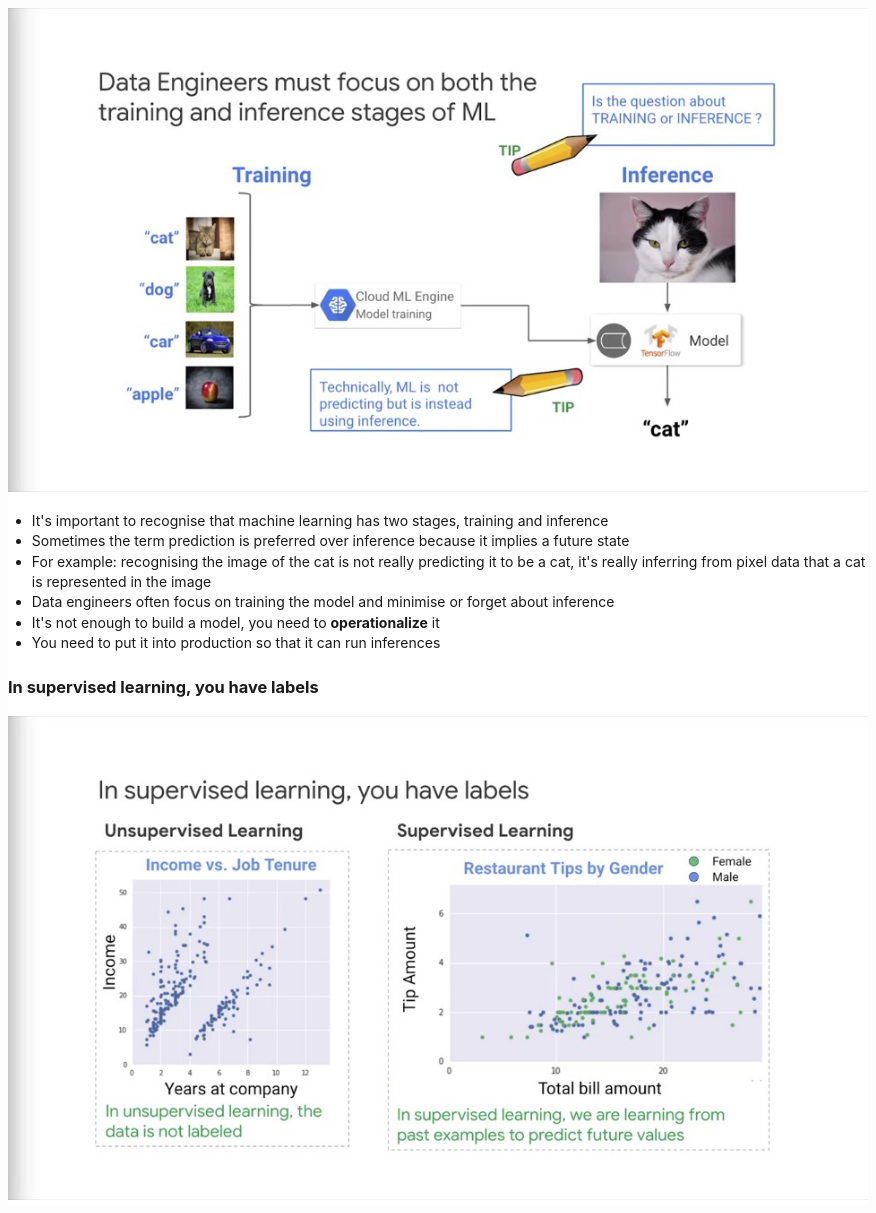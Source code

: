 ![train-inference](./imgs/train-inference.jpg)

- It's important to recognise that machine learning has two stages, training and inference
- Sometimes the term prediction is preferred over inference because it implies a future state
- For example: recognising the image of the cat is not really predicting it to be a cat, it's really inferring from pixel data that a cat is represented in the image
- Data engineers often focus on training the model and minimise or forget about inference
- It's not enough to build a model, you need to **operationalize** it
- You need to put it into production so that it can run inferences

### In supervised learning, you have labels

![supervised-learning](./imgs/supervised-learning.jpg)
